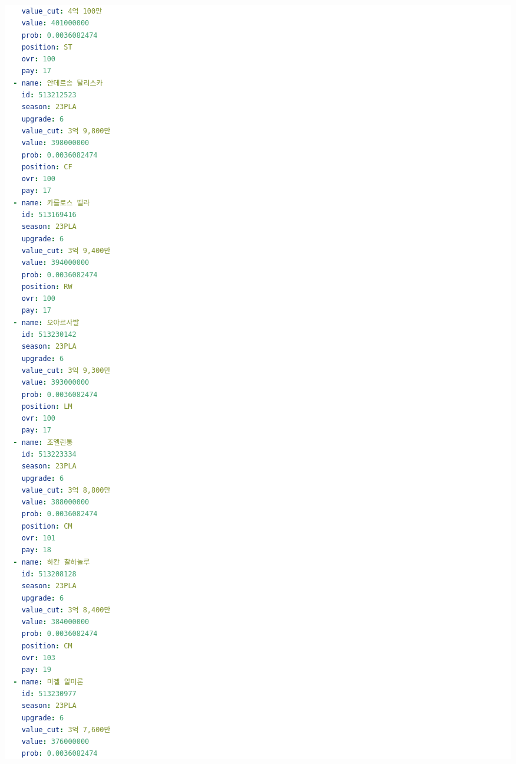 ```yaml
    value_cut: 4억 100만
    value: 401000000
    prob: 0.0036082474
    position: ST
    ovr: 100
    pay: 17
  - name: 안데르송 탈리스카
    id: 513212523
    season: 23PLA
    upgrade: 6
    value_cut: 3억 9,800만
    value: 398000000
    prob: 0.0036082474
    position: CF
    ovr: 100
    pay: 17
  - name: 카를로스 벨라
    id: 513169416
    season: 23PLA
    upgrade: 6
    value_cut: 3억 9,400만
    value: 394000000
    prob: 0.0036082474
    position: RW
    ovr: 100
    pay: 17
  - name: 오야르사발
    id: 513230142
    season: 23PLA
    upgrade: 6
    value_cut: 3억 9,300만
    value: 393000000
    prob: 0.0036082474
    position: LM
    ovr: 100
    pay: 17
  - name: 조엘린통
    id: 513223334
    season: 23PLA
    upgrade: 6
    value_cut: 3억 8,800만
    value: 388000000
    prob: 0.0036082474
    position: CM
    ovr: 101
    pay: 18
  - name: 하칸 찰하놀루
    id: 513208128
    season: 23PLA
    upgrade: 6
    value_cut: 3억 8,400만
    value: 384000000
    prob: 0.0036082474
    position: CM
    ovr: 103
    pay: 19
  - name: 미겔 알미론
    id: 513230977
    season: 23PLA
    upgrade: 6
    value_cut: 3억 7,600만
    value: 376000000
    prob: 0.0036082474
```